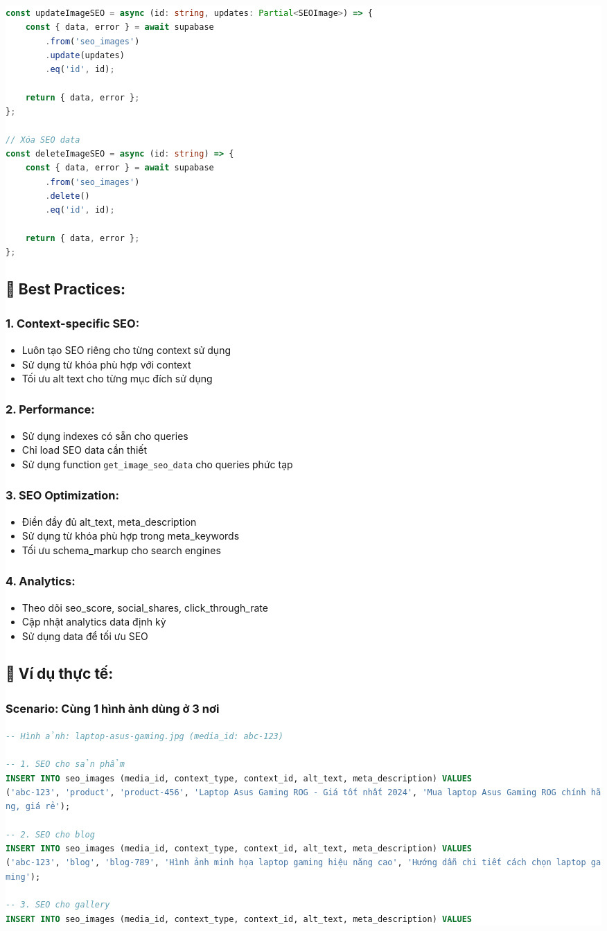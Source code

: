 ```typescript
const updateImageSEO = async (id: string, updates: Partial<SEOImage>) => {
    const { data, error } = await supabase
        .from('seo_images')
        .update(updates)
        .eq('id', id);
    
    return { data, error };
};

// Xóa SEO data
const deleteImageSEO = async (id: string) => {
    const { data, error } = await supabase
        .from('seo_images')
        .delete()
        .eq('id', id);
    
    return { data, error };
};
```

## **🎯 Best Practices:**

### **1. Context-specific SEO:**
- Luôn tạo SEO riêng cho từng context sử dụng
- Sử dụng từ khóa phù hợp với context
- Tối ưu alt text cho từng mục đích sử dụng

### **2. Performance:**
- Sử dụng indexes có sẵn cho queries
- Chỉ load SEO data cần thiết
- Sử dụng function `get_image_seo_data` cho queries phức tạp

### **3. SEO Optimization:**
- Điền đầy đủ alt_text, meta_description
- Sử dụng từ khóa phù hợp trong meta_keywords
- Tối ưu schema_markup cho search engines

### **4. Analytics:**
- Theo dõi seo_score, social_shares, click_through_rate
- Cập nhật analytics data định kỳ
- Sử dụng data để tối ưu SEO

## **🚀 Ví dụ thực tế:**

### **Scenario: Cùng 1 hình ảnh dùng ở 3 nơi**

```sql
-- Hình ảnh: laptop-asus-gaming.jpg (media_id: abc-123)

-- 1. SEO cho sản phẩm
INSERT INTO seo_images (media_id, context_type, context_id, alt_text, meta_description) VALUES
('abc-123', 'product', 'product-456', 'Laptop Asus Gaming ROG - Giá tốt nhất 2024', 'Mua laptop Asus Gaming ROG chính hãng, giá rẻ');

-- 2. SEO cho blog
INSERT INTO seo_images (media_id, context_type, context_id, alt_text, meta_description) VALUES
('abc-123', 'blog', 'blog-789', 'Hình ảnh minh họa laptop gaming hiệu năng cao', 'Hướng dẫn chi tiết cách chọn laptop gaming');

-- 3. SEO cho gallery
INSERT INTO seo_images (media_id, context_type, context_id, alt_text, meta_description) VALUES
```